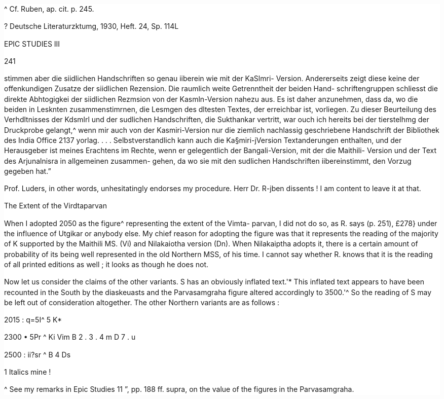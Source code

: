 ^ Cf. Ruben, ap. cit. p. 245.

? Deutsche Literaturzktumg, 1930, Heft. 24, Sp. 114L



EPIC STUDIES III


241


stimmen aber die siidlichen Handschriften so genau iiberein wie mit der
KaSlmri- Version. Andererseits zeigt diese keine der offenkundigen Zusatze
der siidlichen Rezension. Die raumlich weite Getrenntheit der beiden Hand-
schriftengruppen schliesst die direkte Abhtogigkei der siidlichen Rezmsion
von der Kasmln-Version nahezu aus. Es ist daher anzunehmen, dass da, wo
die beiden in Lesknten zusammenstimrnen, die Lesmgen des dltesten Textes,
der erreichbar ist, vorliegen. Zu dieser Beurteilung des Verhdltnisses der
Kdsmlrl und der sudlichen Handschriften, die Sukthankar vertritt, war ouch
ich hereits bei der tierstelhmg der Druckprobe gelangt,^ wenn mir auch von
der Kasmiri-Version nur die ziemlich nachlassig geschriebene Handschrift der
Bibliothek des India Office 2137 yorlag. . . . Selbstverstandlich kann auch die
Ka§miri-jVersion Textanderungen enthalten, und der Herausgeber ist meines
Erachtens im Rechte, wenn er gelegentlich der Bangali-Version, mit der die
Maithili- Version und der Text des Arjunalnisra in allgemeinen zusammen-
gehen, da wo sie mit den sudlichen Handschriften iibereinstimmt, den Vorzug
gegeben hat.”

Prof. Luders, in other words, unhesitatingly endorses my procedure.
Herr Dr. R-jben dissents ! I am content to leave it at that.

The Extent of the Virdtaparvan

When I adopted 2050 as the figure^ representing the extent of the Vimta-
parvan, I did not do so, as R. says (p. 251), £278} under the influence of
Utgikar or anybody else. My chief reason for adopting the figure was that
it represents the reading of the majority of K supported by the Maithili
MS. (Vi) and Nilakaiotha version (Dn). When Nilakaiptha adopts it,
there is a certain amount of probability of its being well represented in the
old Northern MSS, of his time. I cannot say whether R. knows that it is the
reading of all printed editions as well ; it looks as though he does not.

Now let us consider the claims of the other variants. S has an obviously
inflated text.'* This inflated text appears to have been recounted in the South
by the diaskeuasts and the Parvasamgraha figure altered accordingly to 3500.'^
So the reading of S may be left out of consideration altogether. The other
Northern variants are as follows :

2015 : q=5I^ 5 K*

2300 • 5Pr ^ Ki Vim B 2 . 3 . 4 m D 7 . u

2500 : ii?sr ^ B 4 Ds


1 Italics mine !

^ See my remarks in Epic Studies 11 ”, pp. 188 ff. supra, on the value of the
figures in the Parvasamgraha.
